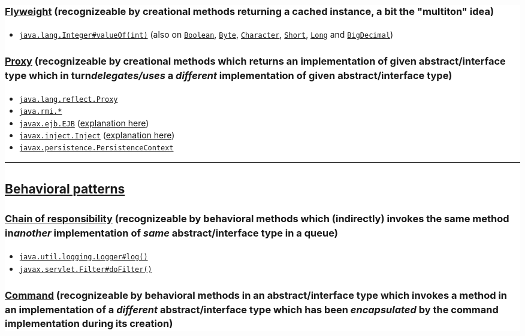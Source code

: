 ### [Flyweight](http://en.wikipedia.org/wiki/Flyweight_pattern) (recognizeable by creational methods returning a cached instance, a bit the "multiton" idea)

- [`java.lang.Integer#valueOf(int)`](http://docs.oracle.com/javase/8/docs/api/java/lang/Integer.html#valueOf-int-) (also on [`Boolean`](http://docs.oracle.com/javase/8/docs/api/java/lang/Boolean.html#valueOf-boolean-), [`Byte`](http://docs.oracle.com/javase/8/docs/api/java/lang/Byte.html#valueOf-byte-), [`Character`](http://docs.oracle.com/javase/8/docs/api/java/lang/Character.html#valueOf-char-), [`Short`](http://docs.oracle.com/javase/8/docs/api/java/lang/Short.html#valueOf-short-), [`Long`](http://docs.oracle.com/javase/8/docs/api/java/lang/Long.html#valueOf-long-) and [`BigDecimal`](https://docs.oracle.com/javase/8/docs/api/java/math/BigDecimal.html#valueOf-long-int-))

### [Proxy](http://en.wikipedia.org/wiki/Proxy_pattern) (recognizeable by creational methods which returns an implementation of given abstract/interface type which in turn*delegates/uses* a *different* implementation of given abstract/interface type)

- [`java.lang.reflect.Proxy`](http://docs.oracle.com/javase/8/docs/api/java/lang/reflect/Proxy.html)
- [`java.rmi.*`](http://docs.oracle.com/javase/8/docs/api/java/rmi/package-summary.html)
- [`javax.ejb.EJB`](http://docs.oracle.com/javaee/7/api/javax/ejb/EJB.html) ([explanation here](https://stackoverflow.com/questions/25514361/when-using-ejb-does-each-managed-bean-get-its-own-ejb-instance))
- [`javax.inject.Inject`](http://docs.oracle.com/javaee/7/api/javax/inject/Inject.html) ([explanation here](https://stackoverflow.com/questions/29651008/field-getobj-returns-all-nulls-on-injected-cdi-managed-beans-while-manually-i/29672591#29672591))
- [`javax.persistence.PersistenceContext`](http://docs.oracle.com/javaee/7/api/javax/persistence/PersistenceContext.html)

------

## [Behavioral patterns](http://en.wikipedia.org/wiki/Behavioral_pattern)

### [Chain of responsibility](http://en.wikipedia.org/wiki/Chain_of_responsibility_pattern) (recognizeable by behavioral methods which (indirectly) invokes the same method in*another* implementation of *same* abstract/interface type in a queue)

- [`java.util.logging.Logger#log()`](http://docs.oracle.com/javase/8/docs/api/java/util/logging/Logger.html#log-java.util.logging.Level-java.lang.String-)
- [`javax.servlet.Filter#doFilter()`](http://docs.oracle.com/javaee/7/api/javax/servlet/Filter.html#doFilter-javax.servlet.ServletRequest-javax.servlet.ServletResponse-javax.servlet.FilterChain-)

### [Command](http://en.wikipedia.org/wiki/Command_pattern) (recognizeable by behavioral methods in an abstract/interface type which invokes a method in an implementation of a *different* abstract/interface type which has been *encapsulated* by the command implementation during its creation)
